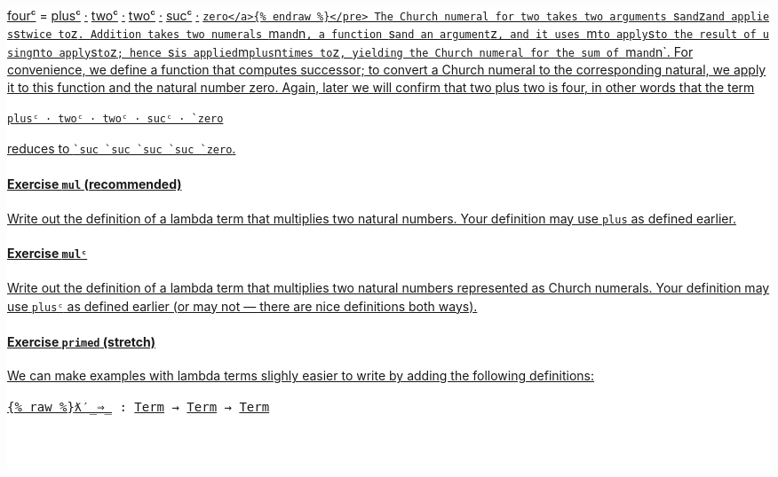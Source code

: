 <a id="6031" href="{% endraw %}{{ site.baseurl }}{% link out/plfa/Lambda.md %}{% raw %}#6018" class="Function">fourᶜ</a> <a id="6037" class="Symbol">=</a> <a id="6039" href="{% endraw %}{{ site.baseurl }}{% link out/plfa/Lambda.md %}{% raw %}#5873" class="Function">plusᶜ</a> <a id="6045" href="{% endraw %}{{ site.baseurl }}{% link out/plfa/Lambda.md %}{% raw %}#3887" class="InductiveConstructor Operator">·</a> <a id="6047" href="{% endraw %}{{ site.baseurl }}{% link out/plfa/Lambda.md %}{% raw %}#5812" class="Function">twoᶜ</a> <a id="6052" href="{% endraw %}{{ site.baseurl }}{% link out/plfa/Lambda.md %}{% raw %}#3887" class="InductiveConstructor Operator">·</a> <a id="6054" href="{% endraw %}{{ site.baseurl }}{% link out/plfa/Lambda.md %}{% raw %}#5812" class="Function">twoᶜ</a> <a id="6059" href="{% endraw %}{{ site.baseurl }}{% link out/plfa/Lambda.md %}{% raw %}#3887" class="InductiveConstructor Operator">·</a> <a id="6061" href="{% endraw %}{{ site.baseurl }}{% link out/plfa/Lambda.md %}{% raw %}#5977" class="Function">sucᶜ</a> <a id="6066" href="{% endraw %}{{ site.baseurl }}{% link out/plfa/Lambda.md %}{% raw %}#3887" class="InductiveConstructor Operator">·</a> <a id="6068" href="{% endraw %}{{ site.baseurl }}{% link out/plfa/Lambda.md %}{% raw %}#3935" class="InductiveConstructor">`zero</a>{% endraw %}</pre>
The Church numeral for two takes two arguments `s` and `z`
and applies `s` twice to `z`.
Addition takes two numerals `m` and `n`, a
function `s` and an argument `z`, and it uses `m` to apply `s` to the
result of using `n` to apply `s` to `z`; hence `s` is applied `m` plus
`n` times to `z`, yielding the Church numeral for the sum of `m` and
`n`.  For convenience, we define a function that computes successor;
to convert a Church numeral to the corresponding natural, we apply
it to this function and the natural number zero.
Again, later we will confirm that two plus two is four,
in other words that the term

    plusᶜ · twoᶜ · twoᶜ · sucᶜ · `zero

reduces to `` `suc `suc `suc `suc `zero ``.


#### Exercise `mul` (recommended)

Write out the definition of a lambda term that multiplies
two natural numbers.  Your definition may use `plus` as
defined earlier.


#### Exercise `mulᶜ`

Write out the definition of a lambda term that multiplies
two natural numbers represented as Church numerals. Your
definition may use `plusᶜ` as defined earlier (or may not
— there are nice definitions both ways).


#### Exercise `primed` (stretch)

We can make examples with lambda terms slighly easier to write
by adding the following definitions:
<pre class="Agda">{% raw %}<a id="ƛ′_⇒_"></a><a id="7337" href="{% endraw %}{{ site.baseurl }}{% link out/plfa/Lambda.md %}{% raw %}#7337" class="Function Operator">ƛ′_⇒_</a> <a id="7343" class="Symbol">:</a> <a id="7345" href="{% endraw %}{{ site.baseurl }}{% link out/plfa/Lambda.md %}{% raw %}#3783" class="Datatype">Term</a> <a id="7350" class="Symbol">→</a> <a id="7352" href="{% endraw %}{{ site.baseurl }}{% link out/plfa/Lambda.md %}{% raw %}#3783" class="Datatype">Term</a> <a id="7357" class="Symbol">→</a> <a id="7359" href="{% endraw %}{{ site.baseurl }}{% link out/plfa/Lambda.md %}{% raw %}#3783" class="Datatype">Term</a>